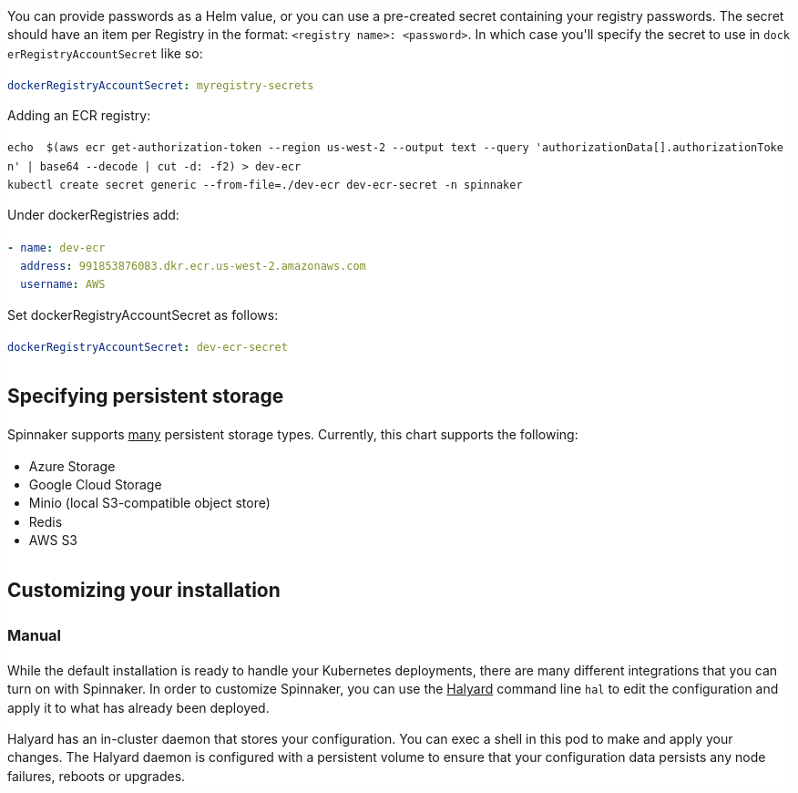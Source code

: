 You can provide passwords as a Helm value, or you can use a pre-created secret containing your registry passwords.  The secret should have an item per Registry in the format: `<registry name>: <password>`. In which case you'll specify the secret to use in `dockerRegistryAccountSecret` like so:

```yaml
dockerRegistryAccountSecret: myregistry-secrets
```

Adding an ECR registry:

```shell
echo  $(aws ecr get-authorization-token --region us-west-2 --output text --query 'authorizationData[].authorizationToken' | base64 --decode | cut -d: -f2) > dev-ecr
kubectl create secret generic --from-file=./dev-ecr dev-ecr-secret -n spinnaker
```

Under dockerRegistries add:

```yaml
- name: dev-ecr
  address: 991853876083.dkr.ecr.us-west-2.amazonaws.com
  username: AWS
```

Set dockerRegistryAccountSecret as follows:

```yaml
dockerRegistryAccountSecret: dev-ecr-secret
```

## Specifying persistent storage

Spinnaker supports [many](https://www.spinnaker.io/setup/install/storage/) persistent storage types. Currently, this chart supports the following:

* Azure Storage
* Google Cloud Storage
* Minio (local S3-compatible object store)
* Redis
* AWS S3

## Customizing your installation

### Manual
While the default installation is ready to handle your Kubernetes deployments, there are
many different integrations that you can turn on with Spinnaker. In order to customize
Spinnaker, you can use the [Halyard](https://www.spinnaker.io/reference/halyard/) command line `hal`
to edit the configuration and apply it to what has already been deployed.

Halyard has an in-cluster daemon that stores your configuration. You can exec a shell in this pod to
make and apply your changes. The Halyard daemon is configured with a persistent volume to ensure that
your configuration data persists any node failures, reboots or upgrades.
